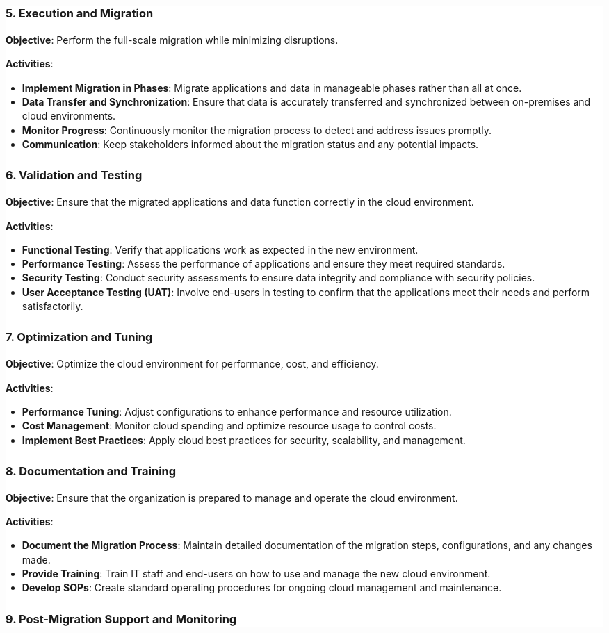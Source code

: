 ### 5. **Execution and Migration**

**Objective**: Perform the full-scale migration while minimizing disruptions.

**Activities**:
- **Implement Migration in Phases**: Migrate applications and data in manageable phases rather than all at once.
- **Data Transfer and Synchronization**: Ensure that data is accurately transferred and synchronized between on-premises and cloud environments.
- **Monitor Progress**: Continuously monitor the migration process to detect and address issues promptly.
- **Communication**: Keep stakeholders informed about the migration status and any potential impacts.

### 6. **Validation and Testing**

**Objective**: Ensure that the migrated applications and data function correctly in the cloud environment.

**Activities**:
- **Functional Testing**: Verify that applications work as expected in the new environment.
- **Performance Testing**: Assess the performance of applications and ensure they meet required standards.
- **Security Testing**: Conduct security assessments to ensure data integrity and compliance with security policies.
- **User Acceptance Testing (UAT)**: Involve end-users in testing to confirm that the applications meet their needs and perform satisfactorily.

### 7. **Optimization and Tuning**

**Objective**: Optimize the cloud environment for performance, cost, and efficiency.

**Activities**:
- **Performance Tuning**: Adjust configurations to enhance performance and resource utilization.
- **Cost Management**: Monitor cloud spending and optimize resource usage to control costs.
- **Implement Best Practices**: Apply cloud best practices for security, scalability, and management.

### 8. **Documentation and Training**

**Objective**: Ensure that the organization is prepared to manage and operate the cloud environment.

**Activities**:
- **Document the Migration Process**: Maintain detailed documentation of the migration steps, configurations, and any changes made.
- **Provide Training**: Train IT staff and end-users on how to use and manage the new cloud environment.
- **Develop SOPs**: Create standard operating procedures for ongoing cloud management and maintenance.

### 9. **Post-Migration Support and Monitoring**
